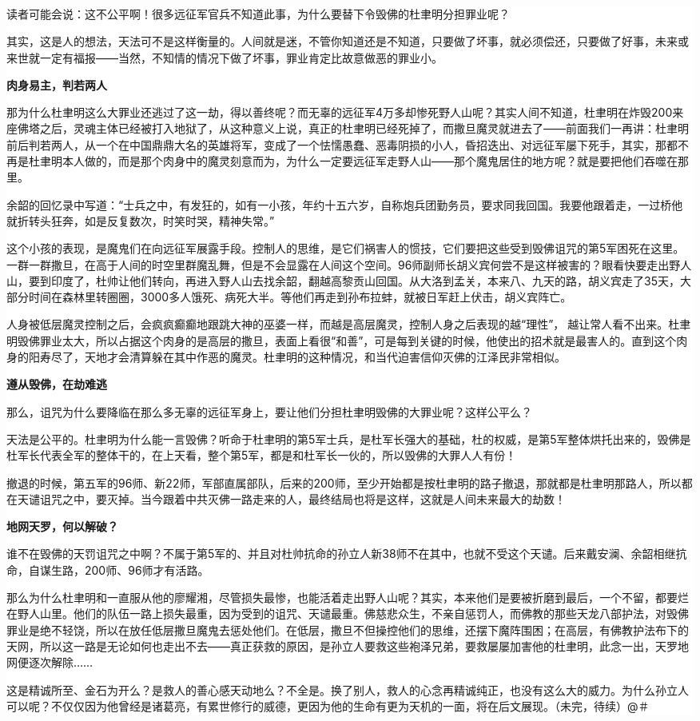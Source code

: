   </strong>
 </p>
 <p>
  读者可能会说：这不公平啊！很多远征军官兵不知道此事，为什么要替下令毁佛的杜聿明分担罪业呢？
 </p>
 <p>
  其实，这是人的想法，天法可不是这样衡量的。人间就是迷，不管你知道还是不知道，只要做了坏事，就必须偿还，只要做了好事，未来或来世就一定有福报——当然，不知情的情况下做了坏事，罪业肯定比故意做恶的罪业小。
 </p>
 <p>
  <strong>
   肉身易主，判若两人
  </strong>
 </p>
 <p>
  那为什么杜聿明这么大罪业还逃过了这一劫，得以善终呢？而无辜的远征军4万多却惨死野人山呢？其实人间不知道，杜聿明在炸毁200来座佛塔之后，灵魂主体已经被打入地狱了，从这种意义上说，真正的杜聿明已经死掉了，而撒旦魔灵就进去了——前面我们一再讲：杜聿明前后判若两人，从一个在中国鼎鼎大名的英雄将军，变成了一个怯懦愚蠢、恶毒阴损的小人，昏招迭出、对远征军屡下死手，其实，那都不再是杜聿明本人做的，而是那个肉身中的魔灵刻意而为，为什么一定要远征军走野人山——那个魔鬼居住的地方呢？就是要把他们吞噬在那里。
 </p>
 <p>
  余韶的回忆录中写道：“士兵之中，有发狂的，如有一小孩，年约十五六岁，自称炮兵团勤务员，要求同我回国。我要他跟着走，一过桥他就折转头狂奔，如是反复数次，时笑时哭，精神失常。”
 </p>
 <p>
  这个小孩的表现，是魔鬼们在向远征军展露手段。控制人的思维，是它们祸害人的惯技，它们要把这些受到毁佛诅咒的第5军困死在这里。一群一群撒旦，在高于人间的时空里群魔乱舞，但是不会显露在人间这个空间。96师副师长胡义宾何尝不是这样被害的？眼看快要走出野人山，要到印度了，杜帅让他们转向，再进入野人山去找余韶，翻越高黎贡山回国。从大洛到孟关，本来八、九天的路，胡义宾走了35天，大部分时间在森林里转圈圈，3000多人饿死、病死大半。等他们再走到孙布拉蚌，就被日军赶上伏击，胡义宾阵亡。
 </p>
 <p>
  人身被低层魔灵控制之后，会疯疯癫癫地跟跳大神的巫婆一样，而越是高层魔灵，控制人身之后表现的越“理性”， 越让常人看不出来。杜聿明毁佛罪业太大，所以占据这个肉身的是高层的撒旦，表面上看很“和善”，可是每到关键的时候，他使出的招术就是最害人的。直到这个肉身的阳寿尽了，天地才会清算躲在其中作恶的魔灵。杜聿明的这种情况，和当代迫害信仰灭佛的江泽民非常相似。
 </p>
 <p>
  <strong>
   遵从毁佛，在劫难逃
  </strong>
 </p>
 <p>
  那么，诅咒为什么要降临在那么多无辜的远征军身上，要让他们分担杜聿明毁佛的大罪业呢？这样公平么？
 </p>
 <p>
  天法是公平的。杜聿明为什么能一言毁佛？听命于杜聿明的第5军士兵，是杜军长强大的基础，杜的权威，是第5军整体烘托出来的，毁佛是杜军长代表全军的整体干的，在上天看，整个第5军，都是和杜军长一伙的，所以毁佛的大罪人人有份！
 </p>
 <p>
  撤退的时候，第五军的96师、新22师，军部直属部队，后来的200师，至少开始都是按杜聿明的路子撤退，那就都是杜聿明那路人，所以都在天谴诅咒之中，要灭掉。当今跟着中共灭佛一路走来的人，最终结局也将是这样，这就是人间未来最大的劫数！
 </p>
 <p>
  <strong>
   地网天罗，何以解破？
  </strong>
 </p>
 <p>
  谁不在毁佛的天罚诅咒之中啊？不属于第5军的、并且对杜帅抗命的孙立人新38师不在其中，也就不受这个天谴。后来戴安澜、余韶相继抗命，自谋生路，200师、96师才有活路。
 </p>
 <p>
  那么为什么杜聿明和一直服从他的廖耀湘，尽管损失最惨，也能活着走出野人山呢？其实，本来他们是要被折磨到最后，一个不留，都要烂在野人山里。他们的队伍一路上损失最重，因为受到的诅咒、天谴最重。佛慈悲众生，不亲自惩罚人，而佛教的那些天龙八部护法，对毁佛罪业是绝不轻饶，所以在放任低层撒旦魔鬼去惩处他们。在低层，撒旦不但操控他们的思维，还摆下魔阵围困；在高层，有佛教护法布下的天网，所以这一路是无论如何也走出不去——真正获救的原因，是孙立人要救这些袍泽兄弟，要救屡屡加害他的杜聿明，此念一出，天罗地网便逐次解除……
 </p>
 <p>
  这是精诚所至、金石为开么？是救人的善心感天动地么？不全是。换了别人，救人的心念再精诚纯正，也没有这么大的威力。为什么孙立人可以呢？不仅仅因为他曾经是诸葛亮，有累世修行的威德，更因为他的生命有更为天机的一面，将在后文展现。（未完，待续）@＃
 </p>
